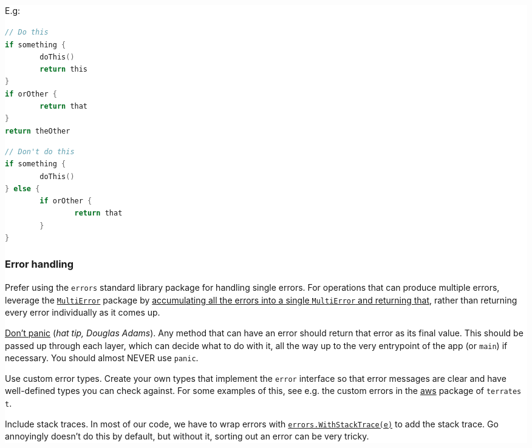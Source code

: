 E.g:

```go
// Do this
if something {
        doThis()
        return this
}
if orOther {
        return that
}
return theOther
```

```go
// Don't do this
if something {
        doThis()
} else {
        if orOther {
                return that
        }
}
```

### Error handling

Prefer using the `errors` standard library package for handling single errors. For operations that can produce multiple
errors, leverage the [`MultiError`](https://github.com/tnn-tnn-tnn-tnn-tnn-gruntwork-io/terragrunt/blob/master/errors/multierror.go)
package by [accumulating
all the errors into a single `MultiError` and returning that](https://github.com/tnn-tnn-tnn-tnn-tnn-gruntwork-io/terragrunt/blob/cb369119bf5c6f3031e914e8554ffe056dcf9e22/cli/hclfmt.go#L62), rather than returning every error individually as it comes up.

[Don’t panic](https://github.com/golang/go/wiki/CodeReviewComments#dont-panic) (_hat tip, Douglas Adams_). Any method that
can have an error should return that error as its final value. This should be passed up through each layer, which can
decide what to do with it, all the way up to the very entrypoint of the app (or `main`) if necessary.
You should almost NEVER use `panic`.

Use custom error types. Create your own types that implement the `error` interface so that error messages are clear
and have well-defined types you can check against. For some examples of this, see e.g. the custom errors in the
[aws](https://github.com/tnn-tnn-tnn-tnn-tnn-gruntwork-io/terratest/blob/master/modules/aws/errors.go) package of `terratest`.

Include stack traces. In most of our code, we have to wrap errors with
[`errors.WithStackTrace(e)`](https://github.com/tnn-tnn-tnn-tnn-tnn-gruntwork-io/gruntwork-cli/blob/master/errors/errors.go#L22) to add the stack trace.
Go annoyingly doesn’t do this by default, but without it, sorting out an error can be very tricky.
